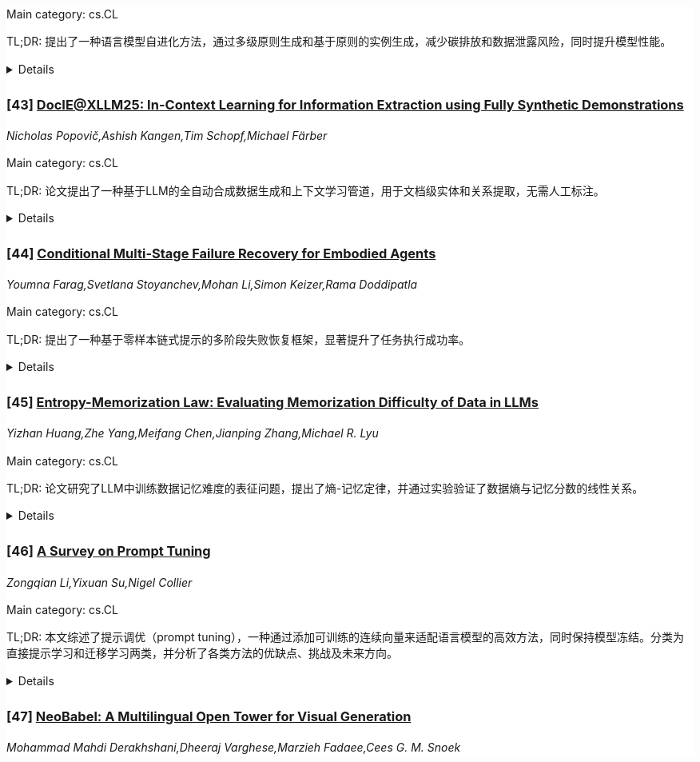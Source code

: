 Main category: cs.CL

TL;DR: 提出了一种语言模型自进化方法，通过多级原则生成和基于原则的实例生成，减少碳排放和数据泄露风险，同时提升模型性能。


<details><summary>Details</summary></details>


### [43] [DocIE@XLLM25: In-Context Learning for Information Extraction using Fully Synthetic Demonstrations](https://arxiv.org/abs/2507.05997)
*Nicholas Popovič,Ashish Kangen,Tim Schopf,Michael Färber*

Main category: cs.CL

TL;DR: 论文提出了一种基于LLM的全自动合成数据生成和上下文学习管道，用于文档级实体和关系提取，无需人工标注。


<details><summary>Details</summary></details>


### [44] [Conditional Multi-Stage Failure Recovery for Embodied Agents](https://arxiv.org/abs/2507.06016)
*Youmna Farag,Svetlana Stoyanchev,Mohan Li,Simon Keizer,Rama Doddipatla*

Main category: cs.CL

TL;DR: 提出了一种基于零样本链式提示的多阶段失败恢复框架，显著提升了任务执行成功率。


<details><summary>Details</summary></details>


### [45] [Entropy-Memorization Law: Evaluating Memorization Difficulty of Data in LLMs](https://arxiv.org/abs/2507.06056)
*Yizhan Huang,Zhe Yang,Meifang Chen,Jianping Zhang,Michael R. Lyu*

Main category: cs.CL

TL;DR: 论文研究了LLM中训练数据记忆难度的表征问题，提出了熵-记忆定律，并通过实验验证了数据熵与记忆分数的线性关系。


<details><summary>Details</summary></details>


### [46] [A Survey on Prompt Tuning](https://arxiv.org/abs/2507.06085)
*Zongqian Li,Yixuan Su,Nigel Collier*

Main category: cs.CL

TL;DR: 本文综述了提示调优（prompt tuning），一种通过添加可训练的连续向量来适配语言模型的高效方法，同时保持模型冻结。分类为直接提示学习和迁移学习两类，并分析了各类方法的优缺点、挑战及未来方向。


<details><summary>Details</summary></details>


### [47] [NeoBabel: A Multilingual Open Tower for Visual Generation](https://arxiv.org/abs/2507.06137)
*Mohammad Mahdi Derakhshani,Dheeraj Varghese,Marzieh Fadaee,Cees G. M. Snoek*
